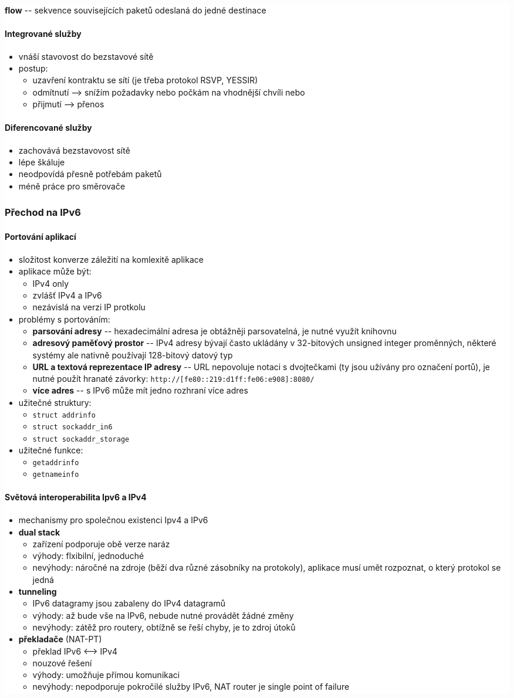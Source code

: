 **flow** -- sekvence souvisejících paketů odeslaná do jedné destinace

#### Integrované služby
* vnáší stavovost do bezstavové sítě
* postup:
    * uzavření kontraktu se sítí (je třeba protokol RSVP, YESSIR)
    * odmítnutí --> snížím požadavky nebo počkám na vhodnější chvíli nebo
    * přijmutí --> přenos

#### Diferencované služby
* zachovává bezstavovost sítě
* lépe škáluje
* neodpovídá přesně potřebám paketů
* méně práce pro směrovače

### Přechod na IPv6

#### Portování aplikací
* složitost konverze záležití na komlexitě aplikace
* aplikace může být:
    * IPv4 only
    * zvlášť IPv4 a IPv6
    * nezávislá na verzi IP protkolu
* problémy s portováním:
    * **parsování adresy** -- hexadecimální adresa je obtážněji parsovatelná, je nutné využít knihovnu
    * **adresový paměťový prostor** -- IPv4 adresy bývají často ukládány v 32-bitových unsigned integer proměnných, některé systémy ale nativně používají 128-bitový datový typ
    * **URL a textová reprezentace IP adresy** -- URL nepovoluje notaci s dvojtečkami (ty jsou užívány pro označení portů), je nutné použít hranaté závorky:  `http://[fe80::219:d1ff:fe06:e908]:8080/`
    *  **více adres** -- s IPv6 může mít jedno rozhraní více adres
* užitečné struktury:
    * `struct addrinfo`
    * `struct sockaddr_in6`
    * `struct sockaddr_storage`
* užitečné funkce:
    * `getaddrinfo`
    * `getnameinfo`

#### Světová interoperabilita Ipv6 a IPv4
* mechanismy pro společnou existenci Ipv4 a IPv6
* **dual stack**
    * zařízení podporuje obě verze naráz
    * výhody: flxibilní, jednoduché
    * nevýhody: náročné na zdroje (běží dva různé zásobníky na protokoly), aplikace musí umět rozpoznat, o který protokol se jedná
* **tunneling**
    * IPv6 datagramy jsou zabaleny do IPv4 datagramů
    * výhody: až bude vše na IPv6, nebude nutné provádět žádné změny
    * nevýhody: zátěž pro routery, obtížně se řeší chyby, je to zdroj útoků
* **překladače** (NAT-PT)
    * překlad IPv6 <--> IPv4
    * nouzové řešení
    * výhody: umožňuje přímou komunikaci
    * nevýhody: nepodporuje pokročilé služby IPv6, NAT router je single point of failure

